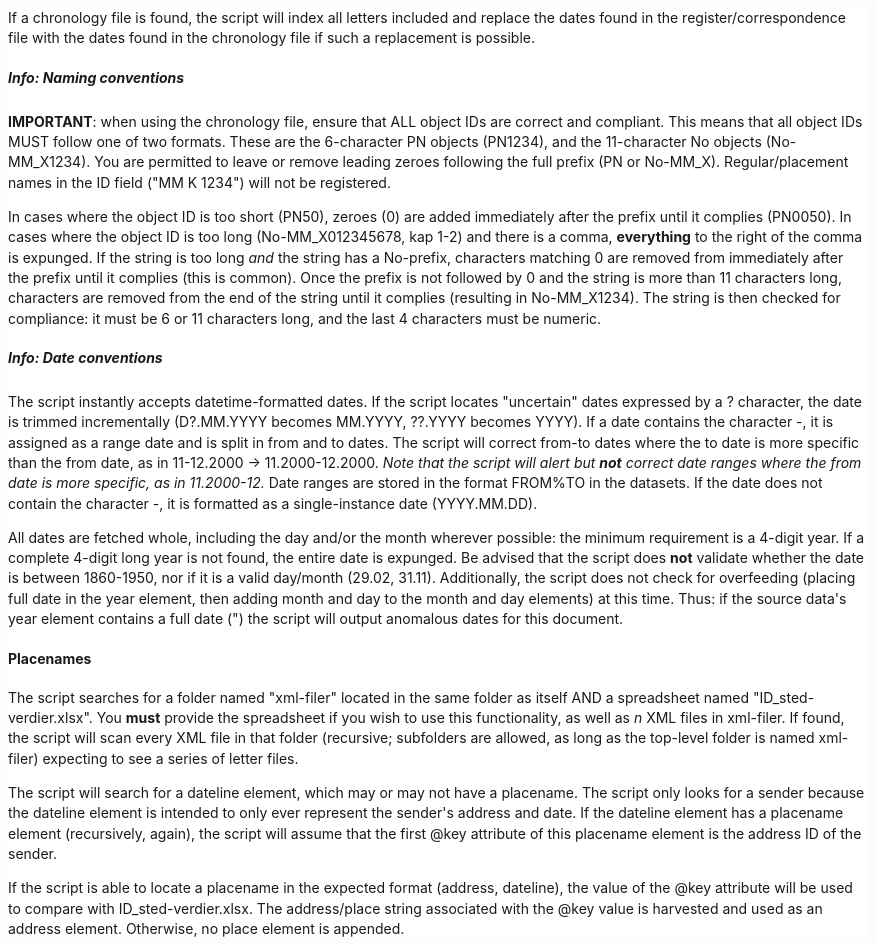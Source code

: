 If a chronology file is found, the script will index all letters included and replace the dates found in the register/correspondence file with the dates found in the chronology file if such a replacement is possible.

##### Info: Naming conventions
**IMPORTANT**: when using the chronology file, ensure that ALL object IDs are correct and compliant. This means that all object IDs MUST follow one of two formats. These are the 6-character PN objects (PN1234), and the 11-character No objects (No-MM_X1234). You are permitted to leave or remove leading zeroes following the full prefix (PN or No-MM_X). Regular/placement names in the ID field ("MM K 1234") will not be registered.

In cases where the object ID is too short (PN50), zeroes (0) are added immediately after the prefix until it complies (PN0050). In cases where the object ID is too long (No-MM_X012345678, kap 1-2) and there is a comma, **everything** to the right of the comma is expunged. If the string is too long *and* the string has a No-prefix, characters matching 0 are removed from immediately after the prefix until it complies (this is common). Once the prefix is not followed by 0 and the string is more than 11 characters long, characters are removed from the end of the string until it complies (resulting in No-MM_X1234). The string is then checked for compliance: it must be 6 or 11 characters long, and the last 4 characters must be numeric.

##### Info: Date conventions
The script instantly accepts datetime-formatted dates. If the script locates "uncertain" dates expressed by a ? character, the date is trimmed incrementally (D?.MM.YYYY becomes MM.YYYY, ??.YYYY becomes YYYY). If a date contains the character -, it is assigned as a range date and is split in from and to dates. The script will correct from-to dates where the to date is more specific than the from date, as in 11-12.2000 -> 11.2000-12.2000. *Note that the script will alert but **not** correct date ranges where the from date is more specific, as in 11.2000-12.* Date ranges are stored in the format FROM%TO in the datasets. If the date does not contain the character -, it is formatted as a single-instance date (YYYY.MM.DD).

All dates are fetched whole, including the day and/or the month wherever possible: the minimum requirement is a 4-digit year. If a complete 4-digit long year is not found, the entire date is expunged. Be advised that the script does **not** validate whether the date is between 1860-1950, nor if it is a valid day/month (29.02, 31.11). Additionally, the script does not check for overfeeding (placing full date in the year element, then adding month and day to the month and day elements) at this time. Thus: if the source data's year element contains a full date ("<year when="2000-10-10"/>) the script will output anomalous dates for this document.

#### Placenames
The script searches for a folder named "xml-filer" located in the same folder as itself AND a spreadsheet named "ID_sted-verdier.xlsx". You **must** provide the spreadsheet if you wish to use this functionality, as well as *n* XML files in xml-filer. If found, the script will scan every XML file in that folder (recursive; subfolders are allowed, as long as the top-level folder is named xml-filer) expecting to see a series of letter files. 

The script will search for a dateline element, which may or may not have a placename. The script only looks for a sender because the dateline element is intended to only ever represent the sender's address and date. If the dateline element has a placename element (recursively, again), the script will assume that the first @key attribute of this placename element is the address ID of the sender.

If the script is able to locate a placename in the expected format (address, dateline), the value of the @key attribute will be used to compare with ID_sted-verdier.xlsx. The address/place string associated with the @key value is harvested and used as an address element. Otherwise, no place element is appended.

